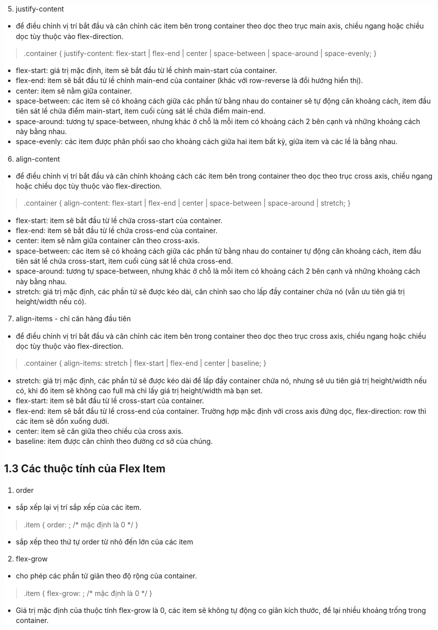 5. justify-content
  - để điều chỉnh vị trí bắt đầu và căn chỉnh các item bên trong container theo dọc theo trục main axis, chiều ngang hoặc chiều dọc tùy thuộc vào flex-direction.
  > .container {  justify-content: flex-start | flex-end |  center | space-between |  space-around | space-evenly;  }
  - flex-start: giá trị mặc định, item sẽ bắt đầu từ lề chính main-start của container.
  - flex-end: item sẽ bắt đầu từ lề chính main-end của container (khác với row-reverse là đổi hướng hiển thị).
  - center: item sẽ nằm giữa container.
  - space-between: các item sẽ có khoảng cách giữa các phần tử bằng nhau do container sẽ tự động căn khoảng cách, item đầu tiên sát lề chứa điểm main-start, item cuối cùng sát lề chứa điểm main-end.
  - space-around: tương tự space-between, nhưng khác ở chỗ là mỗi item có khoảng cách 2 bên cạnh và những khoảng cách này bằng nhau.
  - space-evenly: các item được phân phối sao cho khoảng cách giữa hai item bất kỳ, giữa item và các lề là bằng nhau.

6. align-content
  - để điều chỉnh vị trí bắt đầu và căn chỉnh khoảng cách các item bên trong container theo dọc theo trục cross axis, chiều ngang hoặc chiều dọc tùy thuộc vào flex-direction.
  > .container {   align-content: flex-start | flex-end | center | space-between |  space-around | stretch;  }
  - flex-start: item sẽ bắt đầu từ lề chứa cross-start của container.
  - flex-end: item sẽ bắt đầu từ lề chứa cross-end của container.  
  - center: item sẽ nằm giữa container căn theo cross-axis.
  - space-between: các item sẽ có khoảng cách giữa các phần tử bằng nhau do container tự động căn khoảng cách, item đầu tiên sát lề chứa cross-start, item cuối cùng sát lề chứa cross-end.
  - space-around: tương tự space-between, nhưng khác ở chỗ là mỗi item có khoảng cách 2 bên cạnh và những khoảng cách này bằng nhau.
  - stretch: giá trị mặc định, các phần tử sẽ được kéo dài, căn chỉnh sao cho lấp đầy container chứa nó (vẫn ưu tiên giá trị height/width nếu có).

7. align-items - chỉ căn hàng đầu tiên
  - để điều chỉnh vị trí bắt đầu và căn chỉnh các item bên trong container theo dọc theo trục cross axis, chiều ngang hoặc chiều dọc tùy thuộc vào flex-direction.
  > .container {    align-items: stretch | flex-start | flex-end | center | baseline;  }
  - stretch: giá trị mặc định, các phần tử sẽ được kéo dài để lấp đầy container chứa nó, nhưng sẽ ưu tiên giá trị height/width nếu có, khi đó item sẽ không cao full mà chỉ lấy giá trị height/width mà bạn set.
  - flex-start: item sẽ bắt đầu từ lề cross-start của container.
  - flex-end: item sẽ bắt đầu từ lề cross-end của container. Trường hợp mặc định với cross axis đứng dọc, flex-direction: row thì các item sẽ dồn xuống dưới.
  - center: item sẽ căn giữa theo chiều của cross axis.
  - baseline: item được căn chỉnh theo đường cơ sở của chúng.
  


## 1.3 Các thuộc tính của Flex Item
1. order
- sắp xếp lại vị trí sắp xếp của các item.
> .item {    order: <integer>; /* mặc định là 0 */  }
- sắp xếp theo thứ tự order từ nhỏ đến lớn của các item  
2. flex-grow
- cho phép các phần tử giãn theo độ rộng của container.
> .item {   flex-grow: <number>; /* mặc định là 0 */  }
- Giá trị mặc định của thuộc tính flex-grow là 0, các item sẽ không tự động co giãn kích thước, để lại nhiều khoảng trống trong container.

